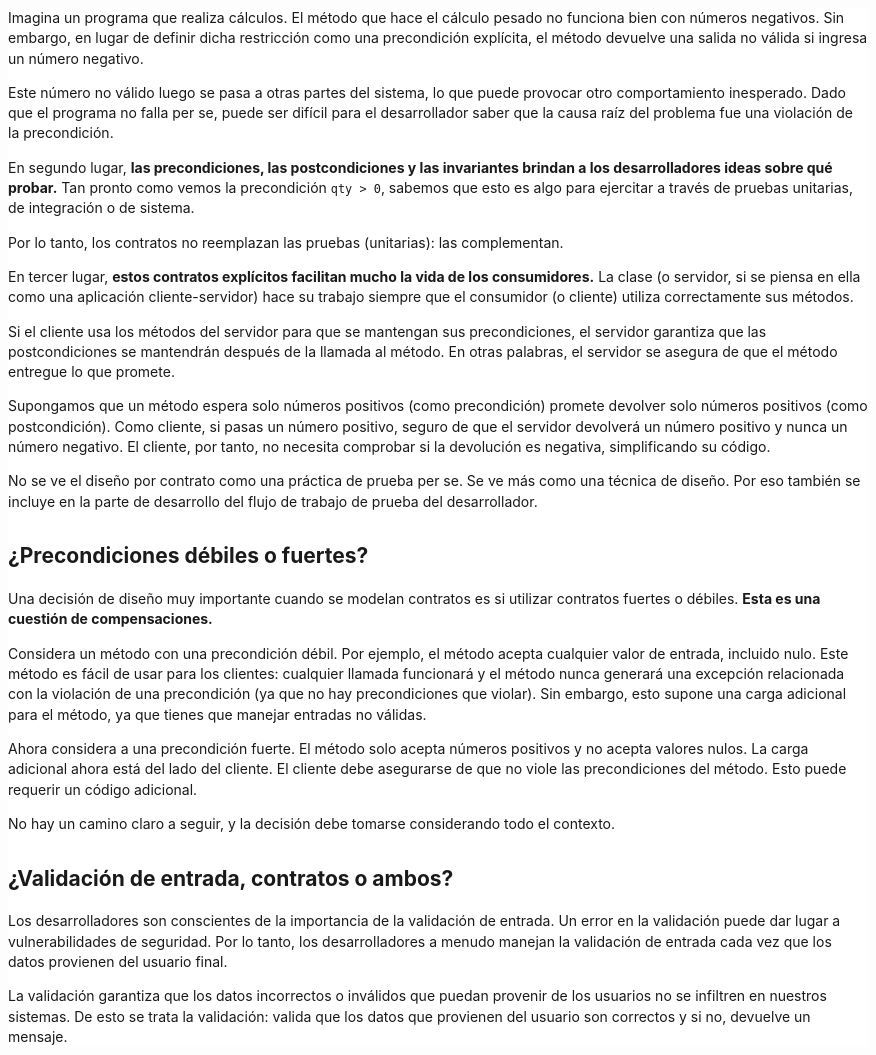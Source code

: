 Imagina un programa que realiza cálculos. El método que hace el cálculo pesado no funciona bien con números negativos. Sin embargo, en lugar de definir dicha restricción como una precondición explícita, el método devuelve una salida no válida si ingresa un número negativo. 

Este número no válido luego se pasa a otras partes del sistema, lo que puede provocar otro comportamiento inesperado. Dado que el programa no falla per se, puede ser difícil para el desarrollador saber que la causa raíz del problema fue una violación de la precondición. 

En segundo lugar, **las precondiciones, las postcondiciones y las invariantes brindan a los desarrolladores ideas sobre qué probar.**
Tan pronto como vemos la precondición `qty > 0`, sabemos que esto es algo para ejercitar a través de pruebas unitarias, de integración o de sistema. 

Por lo tanto, los contratos no reemplazan las pruebas (unitarias): las complementan. 

En tercer lugar, **estos contratos explícitos facilitan mucho la vida de los consumidores.** La clase (o servidor, si se piensa en ella como una aplicación cliente-servidor) hace su trabajo siempre que el consumidor (o cliente) utiliza correctamente sus métodos. 

Si el cliente usa los métodos del servidor para que se mantengan sus precondiciones, el servidor garantiza que las postcondiciones se mantendrán después de la llamada al método. En otras palabras, el servidor se asegura de que el método entregue lo que promete. 

Supongamos que un método espera solo números positivos (como precondición)  promete devolver solo números positivos (como postcondición). Como cliente, si pasas un número positivo,  seguro de que el servidor devolverá un número positivo y nunca un número negativo. El cliente, por tanto, no necesita comprobar si la devolución es negativa, simplificando su código. 

No se ve el diseño por contrato como una práctica de prueba per se. Se ve más como una técnica de diseño. Por eso también se incluye en la parte de desarrollo del flujo de trabajo de prueba del desarrollador. 

## ¿Precondiciones débiles o fuertes? 

Una decisión de diseño muy importante cuando se modelan contratos es si utilizar contratos fuertes o débiles. **Esta es una cuestión de compensaciones.**

Considera un método con una precondición débil. Por ejemplo, el método acepta cualquier valor de entrada, incluido nulo. Este método es fácil de usar para los clientes: cualquier llamada funcionará y el método nunca generará una excepción relacionada con la violación de una precondición (ya que no hay precondiciones que violar). Sin embargo, esto supone una carga adicional para el método, ya que tienes que manejar entradas no válidas. 

Ahora considera a una precondición fuerte. El método solo acepta números positivos y no acepta valores nulos. La carga adicional ahora está del lado del cliente. El cliente debe asegurarse de que no viole las precondiciones del método. Esto puede requerir un código adicional.

No hay un camino claro a seguir, y la decisión debe tomarse considerando todo el contexto. 

## ¿Validación de entrada, contratos o ambos? 

Los desarrolladores son conscientes de la importancia de la validación de entrada. Un error en la validación puede dar lugar a vulnerabilidades de seguridad. Por lo tanto, los desarrolladores a menudo manejan la validación de entrada cada vez que los datos provienen del usuario final. 

La validación garantiza que los datos incorrectos o inválidos que puedan provenir de los usuarios no se infiltren en nuestros sistemas.  De esto se trata la validación: valida que los datos que provienen del usuario son correctos y si no, devuelve un mensaje.
